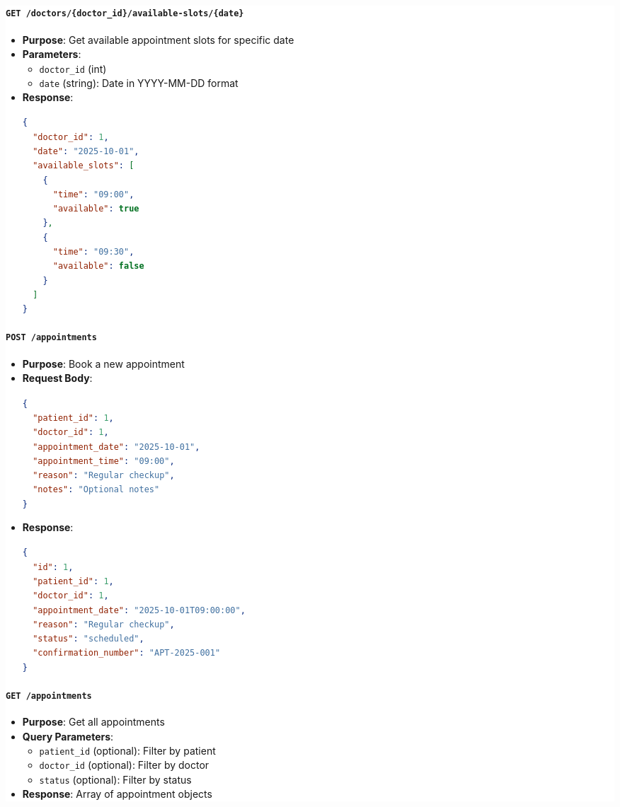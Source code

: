 #### `GET /doctors/{doctor_id}/available-slots/{date}`
- **Purpose**: Get available appointment slots for specific date
- **Parameters**: 
  - `doctor_id` (int)
  - `date` (string): Date in YYYY-MM-DD format
- **Response**:
  ```json
  {
    "doctor_id": 1,
    "date": "2025-10-01",
    "available_slots": [
      {
        "time": "09:00",
        "available": true
      },
      {
        "time": "09:30",
        "available": false
      }
    ]
  }
  ```

#### `POST /appointments`
- **Purpose**: Book a new appointment
- **Request Body**:
  ```json
  {
    "patient_id": 1,
    "doctor_id": 1,
    "appointment_date": "2025-10-01",
    "appointment_time": "09:00",
    "reason": "Regular checkup",
    "notes": "Optional notes"
  }
  ```
- **Response**:
  ```json
  {
    "id": 1,
    "patient_id": 1,
    "doctor_id": 1,
    "appointment_date": "2025-10-01T09:00:00",
    "reason": "Regular checkup",
    "status": "scheduled",
    "confirmation_number": "APT-2025-001"
  }
  ```

#### `GET /appointments`
- **Purpose**: Get all appointments
- **Query Parameters**:
  - `patient_id` (optional): Filter by patient
  - `doctor_id` (optional): Filter by doctor
  - `status` (optional): Filter by status
- **Response**: Array of appointment objects
